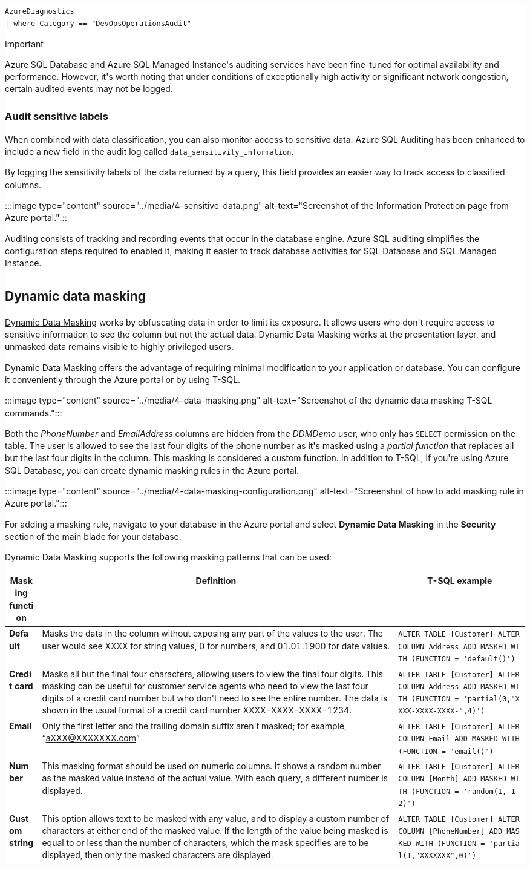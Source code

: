 ```kusto
AzureDiagnostics
| where Category == "DevOpsOperationsAudit"
```

>[!IMPORTANT]
> Azure SQL Database and Azure SQL Managed Instance's auditing services have been fine-tuned for optimal availability and performance. However, it's worth noting that under conditions of exceptionally high activity or significant network congestion, certain audited events may not be logged.

### Audit sensitive labels

When combined with data classification, you can also monitor access to sensitive data. Azure SQL Auditing has been enhanced to include a new field in the audit log called `data_sensitivity_information`.

By logging the sensitivity labels of the data returned by a query, this field provides an easier way to track access to classified columns.

:::image type="content" source="../media/4-sensitive-data.png" alt-text="Screenshot of the Information Protection page from Azure portal.":::

Auditing consists of tracking and recording events that occur in the database engine. Azure SQL auditing simplifies the configuration steps required to enabled it, making it easier to track database activities for SQL Database and SQL Managed Instance.

## Dynamic data masking

[Dynamic Data Masking](/azure/azure-sql/database/dynamic-data-masking-overview) works by obfuscating data in order to limit its exposure. It allows users who don't require access to sensitive information to see the column but not the actual data. Dynamic Data Masking works at the presentation layer, and unmasked data remains visible to highly privileged users.

Dynamic Data Masking offers the advantage of requiring minimal modification to your application or database. You can configure it conveniently through the Azure portal or by using T-SQL.

:::image type="content" source="../media/4-data-masking.png" alt-text="Screenshot of the dynamic data masking T-SQL commands.":::

Both the *PhoneNumber* and *EmailAddress* columns are hidden from the *DDMDemo* user, who only has `SELECT` permission on the table. The user is allowed to see the last four digits of the phone number as it's masked using a *partial function* that replaces all but the last four digits in the column. This masking is considered a custom function. In addition to T-SQL, if you're using Azure SQL Database, you can create dynamic masking rules in the Azure portal.

:::image type="content" source="../media/4-data-masking-configuration.png" alt-text="Screenshot of how to add masking rule in Azure portal.":::

For adding a masking rule, navigate to your database in the Azure portal and select **Dynamic Data Masking** in the **Security** section of the main blade for your database.

Dynamic Data Masking supports the following masking patterns that can be used:

| Masking function | Definition | T-SQL example |
|------------|-------------|-------------|
|**Default** | Masks the data in the column without exposing any part of the values to the user. The user would see XXXX for string values, 0 for numbers, and 01.01.1900 for date values. | `ALTER TABLE [Customer] ALTER COLUMN Address ADD MASKED WITH (FUNCTION = 'default()')` |
|**Credit card** | Masks all but the final four characters, allowing users to view the final four digits. This masking can be useful for customer service agents who need to view the last four digits of a credit card number but who don't need to see the entire number. The data is shown in the usual format of a credit card number XXXX-XXXX-XXXX-1234. | `ALTER TABLE [Customer] ALTER COLUMN Address ADD MASKED WITH (FUNCTION = 'partial(0,"XXXX-XXXX-XXXX-",4)')` |
|**Email** | Only the first letter and the trailing domain suffix aren't masked; for example, “aXXX@XXXXXXX.com” | `ALTER TABLE [Customer] ALTER COLUMN Email ADD MASKED WITH (FUNCTION = 'email()')` |
|**Number** | This masking format should be used on numeric columns. It shows a random number as the masked value instead of the actual value. With each query, a different number is displayed. | `ALTER TABLE [Customer] ALTER COLUMN [Month] ADD MASKED WITH (FUNCTION = 'random(1, 12)')` |
|**Custom string** | This option allows text to be masked with any value, and to display a custom number of characters at either end of the masked value. If the length of the value being masked is equal to or less than the number of characters, which the mask specifies are to be displayed, then only the masked characters are displayed. | `ALTER TABLE [Customer] ALTER COLUMN [PhoneNumber] ADD MASKED WITH (FUNCTION = 'partial(1,"XXXXXXX",0)')` |
